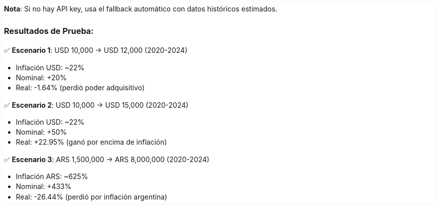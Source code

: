 **Nota**: Si no hay API key, usa el fallback automático con datos históricos estimados.

### Resultados de Prueba:

✅ **Escenario 1**: USD 10,000 → USD 12,000 (2020-2024)

- Inflación USD: ~22%
- Nominal: +20%
- Real: -1.64% (perdió poder adquisitivo)

✅ **Escenario 2**: USD 10,000 → USD 15,000 (2020-2024)

- Inflación USD: ~22%
- Nominal: +50%
- Real: +22.95% (ganó por encima de inflación)

✅ **Escenario 3**: ARS 1,500,000 → ARS 8,000,000 (2020-2024)

- Inflación ARS: ~625%
- Nominal: +433%
- Real: -26.44% (perdió por inflación argentina)
